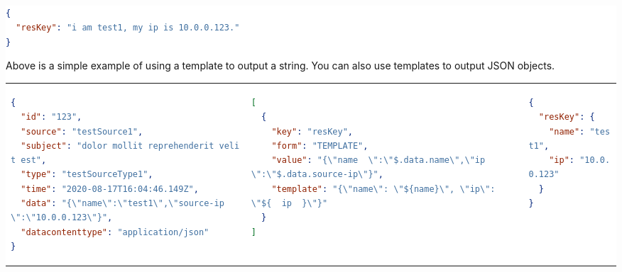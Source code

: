 </td>
<td>

```json
{
  "resKey": "i am test1, my ip is 10.0.0.123."
}
```

</td>
</tr>
</table>

Above is a simple example of using a template to output a string.
You can also use templates to output JSON objects.

<table>
<tr>
<td>

```json
{
  "id": "123",
  "source": "testSource1",
  "subject": "dolor mollit reprehenderit velit est",
  "type": "testSourceType1",
  "time": "2020-08-17T16:04:46.149Z",
  "data": "{\"name\":\"test1\",\"source-ip\":\"10.0.0.123\"}",
  "datacontenttype": "application/json"
}
```

</td>
<td>

```json
[
  {
    "key": "resKey",
    "form": "TEMPLATE",
    "value": "{\"name  \":\"$.data.name\",\"ip\":\"$.data.source-ip\"}",
    "template": "{\"name\": \"${name}\", \"ip\": \"${  ip  }\"}"
  }
]
```

</td>
<td>

```json
{
  "resKey": {
    "name": "test1",
    "ip": "10.0.0.123"
  }
}
```
